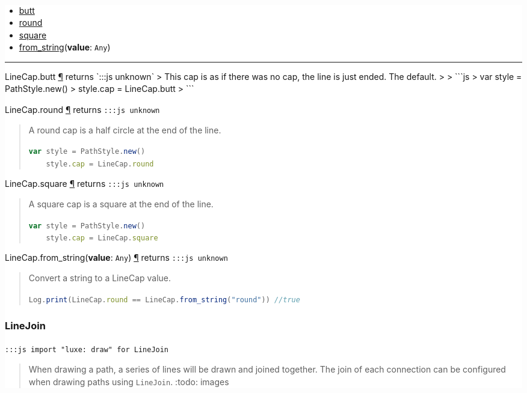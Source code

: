 - [butt](#LineCap.butt)
- [round](#LineCap.round)
- [square](#LineCap.square)
- [from_string](#LineCap.from_string)(**value**: `Any`)

<hr/>
<endpoint module="luxe: draw" class="LineCap" signature="butt"></endpoint>
<signature id="LineCap.butt">LineCap.butt
<a class="headerlink" href="#LineCap.butt" title="Permanent link">¶</a></signature>
<span class='api_ret'>returns</span> `:::js unknown`
> This cap is as if there was no cap, the line is just ended. The default.
> 
>   ```js
>   var style = PathStyle.new()
>       style.cap = LineCap.butt
>   ```   

<endpoint module="luxe: draw" class="LineCap" signature="round"></endpoint>
<signature id="LineCap.round">LineCap.round
<a class="headerlink" href="#LineCap.round" title="Permanent link">¶</a></signature>
<span class='api_ret'>returns</span> `:::js unknown`
> A round cap is a half circle at the end of the line.
> 
>   ```js
>   var style = PathStyle.new()
>       style.cap = LineCap.round
>   ```   

<endpoint module="luxe: draw" class="LineCap" signature="square"></endpoint>
<signature id="LineCap.square">LineCap.square
<a class="headerlink" href="#LineCap.square" title="Permanent link">¶</a></signature>
<span class='api_ret'>returns</span> `:::js unknown`
> A square cap is a square at the end of the line.
> 
>   ```js
>   var style = PathStyle.new()
>       style.cap = LineCap.square
>   ```   

<endpoint module="luxe: draw" class="LineCap" signature="from_string(value : Any)"></endpoint>
<signature id="LineCap.from_string">LineCap.from_string(**value**: `Any`)
<a class="headerlink" href="#LineCap.from_string" title="Permanent link">¶</a></signature>
<span class='api_ret'>returns</span> `:::js unknown`
> Convert a string to a LineCap value.
> 
>   ```js
>   Log.print(LineCap.round == LineCap.from_string("round")) //true
>   ```   

### LineJoin
`:::js import "luxe: draw" for LineJoin`
> When drawing a path, a series of lines will be drawn and joined together.
> The join of each connection can be configured when drawing paths using `LineJoin`.
> :todo: images
